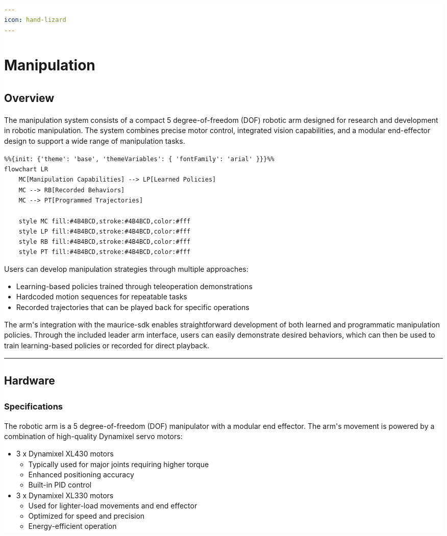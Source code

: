 ```yaml
---
icon: hand-lizard
---
```


# Manipulation

## Overview

The manipulation system consists of a compact 5 degree-of-freedom (DOF) robotic arm designed for research and development in robotic manipulation. The system combines precise motor control, integrated vision capabilities, and a modular end-effector design to support a wide range of manipulation tasks.

```mermaid
%%{init: {'theme': 'base', 'themeVariables': { 'fontFamily': 'arial' }}}%%
flowchart LR
    MC[Manipulation Capabilities] --> LP[Learned Policies]
    MC --> RB[Recorded Behaviors]
    MC --> PT[Programmed Trajectories]

    style MC fill:#4B4BCD,stroke:#4B4BCD,color:#fff
    style LP fill:#4B4BCD,stroke:#4B4BCD,color:#fff
    style RB fill:#4B4BCD,stroke:#4B4BCD,color:#fff
    style PT fill:#4B4BCD,stroke:#4B4BCD,color:#fff
```



Users can develop manipulation strategies through multiple approaches:

* Learning-based policies trained through teleoperation demonstrations
* Hardcoded motion sequences for repeatable tasks
* Recorded trajectories that can be played back for specific operations

The arm's integration with the maurice-sdk enables straightforward development of both learned and programmatic manipulation policies. Through the included leader arm interface, users can easily demonstrate desired behaviors, which can then be used to train learning-based policies or recorded for direct playback.

***

## Hardware

### Specifications

The robotic arm is a 5 degree-of-freedom (DOF) manipulator with a modular end effector. The arm's movement is powered by a combination of high-quality Dynamixel servo motors:

* 3 x Dynamixel XL430 motors
  * Typically used for major joints requiring higher torque
  * Enhanced positioning accuracy
  * Built-in PID control
* 3 x Dynamixel XL330 motors
  * Used for lighter-load movements and end effector
  * Optimized for speed and precision
  * Energy-efficient operation
